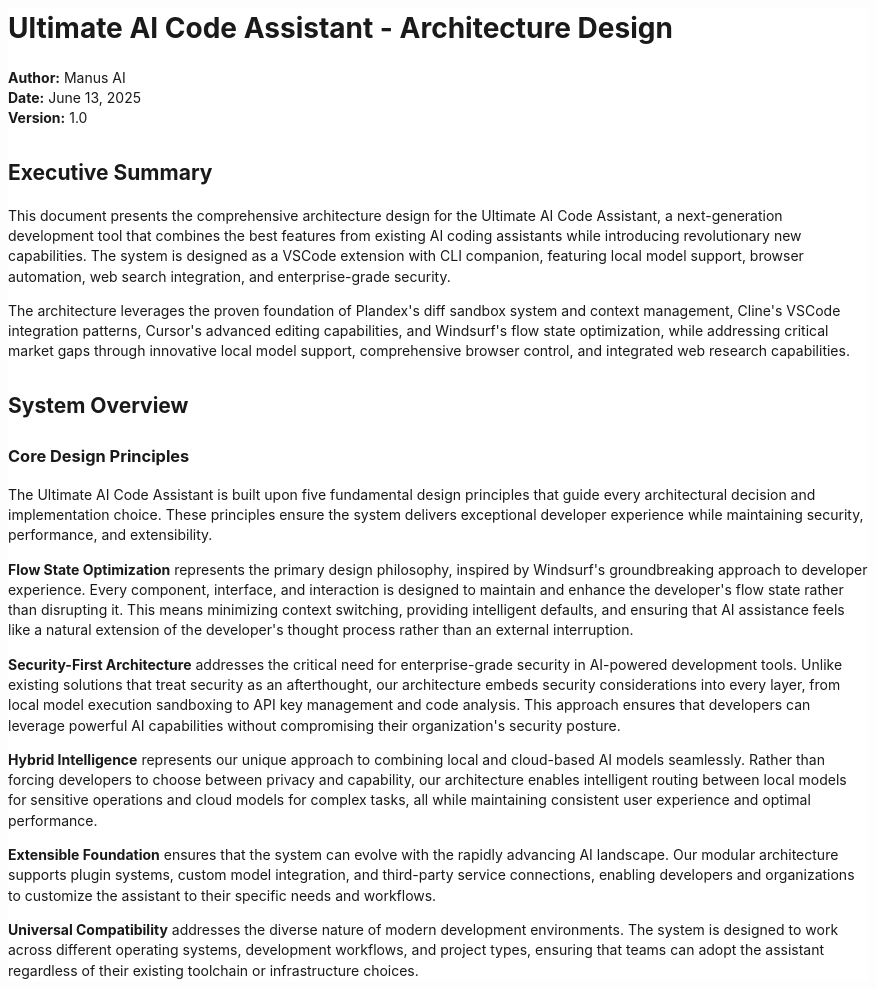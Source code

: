 # Ultimate AI Code Assistant - Architecture Design

**Author:** Manus AI  
**Date:** June 13, 2025  
**Version:** 1.0

## Executive Summary

This document presents the comprehensive architecture design for the Ultimate AI Code Assistant, a next-generation development tool that combines the best features from existing AI coding assistants while introducing revolutionary new capabilities. The system is designed as a VSCode extension with CLI companion, featuring local model support, browser automation, web search integration, and enterprise-grade security.

The architecture leverages the proven foundation of Plandex's diff sandbox system and context management, Cline's VSCode integration patterns, Cursor's advanced editing capabilities, and Windsurf's flow state optimization, while addressing critical market gaps through innovative local model support, comprehensive browser control, and integrated web research capabilities.

## System Overview

### Core Design Principles

The Ultimate AI Code Assistant is built upon five fundamental design principles that guide every architectural decision and implementation choice. These principles ensure the system delivers exceptional developer experience while maintaining security, performance, and extensibility.

**Flow State Optimization** represents the primary design philosophy, inspired by Windsurf's groundbreaking approach to developer experience. Every component, interface, and interaction is designed to maintain and enhance the developer's flow state rather than disrupting it. This means minimizing context switching, providing intelligent defaults, and ensuring that AI assistance feels like a natural extension of the developer's thought process rather than an external interruption.

**Security-First Architecture** addresses the critical need for enterprise-grade security in AI-powered development tools. Unlike existing solutions that treat security as an afterthought, our architecture embeds security considerations into every layer, from local model execution sandboxing to API key management and code analysis. This approach ensures that developers can leverage powerful AI capabilities without compromising their organization's security posture.

**Hybrid Intelligence** represents our unique approach to combining local and cloud-based AI models seamlessly. Rather than forcing developers to choose between privacy and capability, our architecture enables intelligent routing between local models for sensitive operations and cloud models for complex tasks, all while maintaining consistent user experience and optimal performance.

**Extensible Foundation** ensures that the system can evolve with the rapidly advancing AI landscape. Our modular architecture supports plugin systems, custom model integration, and third-party service connections, enabling developers and organizations to customize the assistant to their specific needs and workflows.

**Universal Compatibility** addresses the diverse nature of modern development environments. The system is designed to work across different operating systems, development workflows, and project types, ensuring that teams can adopt the assistant regardless of their existing toolchain or infrastructure choices.

